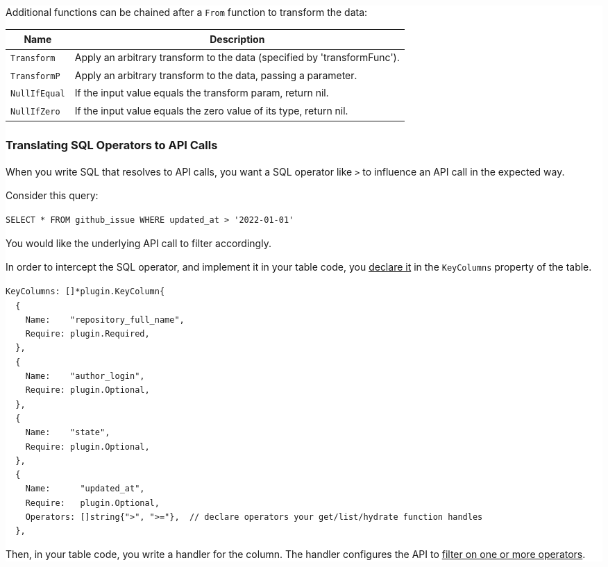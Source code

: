 
Additional functions can be chained after a `From` function to transform the data:

| Name | Description
|-|-
| `Transform` | Apply an arbitrary transform to the data (specified by 'transformFunc').
| `TransformP` | Apply an arbitrary transform to the data, passing a parameter.
| `NullIfEqual` | If the input value equals the transform param, return nil.
| `NullIfZero` | If the input value equals the zero value of its type, return nil.

### Translating SQL Operators to API Calls

When you write SQL that resolves to API calls, you want a SQL operator like `>` to influence an API call in the expected way. 

Consider this query:

```
SELECT * FROM github_issue WHERE updated_at > '2022-01-01'
```

You would like the underlying API call to filter accordingly. 

In order to intercept the SQL operator, and implement it in your table code, you [declare it](https://github.com/turbot/steampipe-plugin-github/blob/ec932825c781a66c325fdbc5560f96cac272e64f/github/table_github_issue.go#L75-L93) in the `KeyColumns` property of the table.


```
KeyColumns: []*plugin.KeyColumn{
  {
    Name:    "repository_full_name",
    Require: plugin.Required,
  },
  {
    Name:    "author_login",
    Require: plugin.Optional,
  },
  {
    Name:    "state",
    Require: plugin.Optional,
  },
  {
    Name:      "updated_at",
    Require:   plugin.Optional,
    Operators: []string{">", ">="},  // declare operators your get/list/hydrate function handles
  },
```

Then, in your table code, you write a handler for the column. The handler configures the API to [filter on one or more operators](https://github.com/turbot/steampipe-plugin-github/blob/ec932825c781a66c325fdbc5560f96cac272e64f/github/table_github_issue.go#L135-L147).
